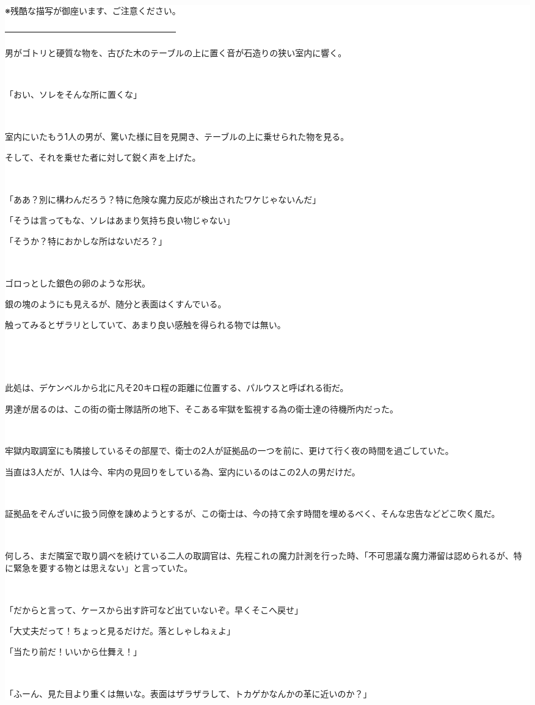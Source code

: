 ※残酷な描写が御座います、ご注意ください。

――――――――――――――――――――

男がゴトリと硬質な物を、古びた木のテーブルの上に置く音が石造りの狭い室内に響く。

&nbsp;

「おい、ソレをそんな所に置くな」

&nbsp;

室内にいたもう1人の男が、驚いた様に目を見開き、テーブルの上に乗せられた物を見る。

そして、それを乗せた者に対して鋭く声を上げた。

&nbsp;

「ああ？別に構わんだろう？特に危険な魔力反応が検出されたワケじゃないんだ」

「そうは言ってもな、ソレはあまり気持ち良い物じゃない」

「そうか？特におかしな所はないだろ？」

&nbsp;

ゴロっとした銀色の卵のような形状。

銀の塊のようにも見えるが、随分と表面はくすんでいる。

触ってみるとザラリとしていて、あまり良い感触を得られる物では無い。

&nbsp;

&nbsp;

此処は、デケンベルから北に凡そ20キロ程の距離に位置する、パルウスと呼ばれる街だ。

男達が居るのは、この街の衛士隊詰所の地下、そこある牢獄を監視する為の衛士達の待機所内だった。

&nbsp;

牢獄内取調室にも隣接しているその部屋で、衛士の2人が証拠品の一つを前に、更けて行く夜の時間を過ごしていた。

当直は3人だが、1人は今、牢内の見回りをしている為、室内にいるのはこの2人の男だけだ。

&nbsp;

証拠品をぞんざいに扱う同僚を諌めようとするが、この衛士は、今の持て余す時間を埋めるべく、そんな忠告などどこ吹く風だ。

&nbsp;

何しろ、まだ隣室で取り調べを続けている二人の取調官は、先程これの魔力計測を行った時、「不可思議な魔力滞留は認められるが、特に緊急を要する物とは思えない」と言っていた。

&nbsp;

「だからと言って、ケースから出す許可など出ていないぞ。早くそこへ戻せ」

「大丈夫だって！ちょっと見るだけだ。落としゃしねぇよ」

「当たり前だ！いいから仕舞え！」

&nbsp;

「ふーん、見た目より重くは無いな。表面はザラザラして、トカゲかなんかの革に近いのか？」
